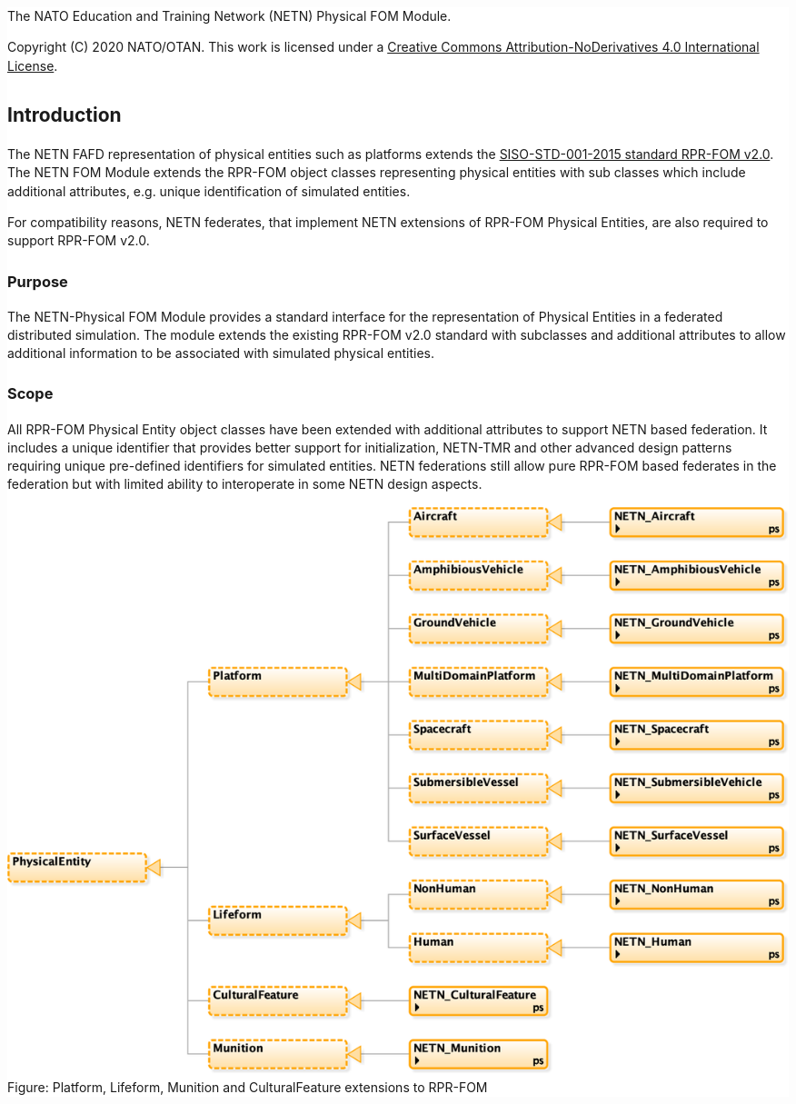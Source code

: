 The NATO Education and Training Network (NETN) Physical FOM Module.

Copyright (C) 2020 NATO/OTAN.
This work is licensed under a [Creative Commons Attribution-NoDerivatives 4.0 International License](LICENCE.md).

## Introduction

The NETN FAFD representation of physical entities such as platforms extends the [SISO-STD-001-2015 standard RPR-FOM v2.0](https://www.sisostds.org/). The NETN FOM Module extends the RPR-FOM object classes representing physical entities with sub classes which include additional attributes, e.g. unique identification of simulated entities.

For compatibility reasons, NETN federates, that implement NETN extensions of RPR-FOM Physical Entities, are also required to support RPR-FOM v2.0.

### Purpose

The NETN-Physical FOM Module provides a standard interface for the representation of Physical Entities in a federated distributed simulation. The module extends the existing RPR-FOM v2.0 standard with subclasses and additional attributes to allow additional information to be associated with simulated physical entities.

### Scope

All RPR-FOM Physical Entity object classes have been extended with additional attributes to support NETN based federation. It includes a unique identifier that provides better support for initialization, NETN-TMR and other advanced design patterns requiring unique pre-defined identifiers for simulated entities. NETN federations still allow pure RPR-FOM based federates in the federation but with limited ability to interoperate in some NETN design aspects. 

<img src="./images/NETN-Physical Object Class Tree.png" />
Figure: Platform, Lifeform, Munition and CulturalFeature extensions to RPR-FOM
